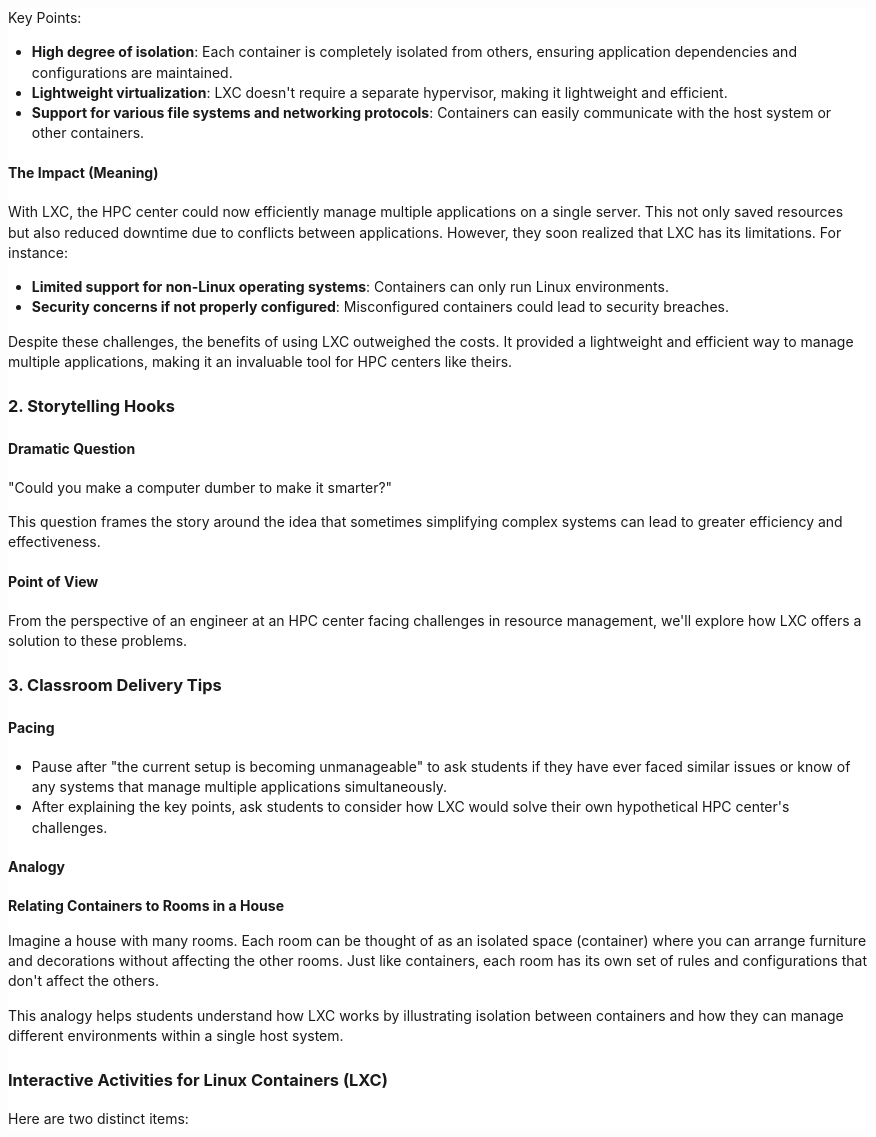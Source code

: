 Key Points:

*   **High degree of isolation**: Each container is completely isolated from others, ensuring application dependencies and configurations are maintained.
*   **Lightweight virtualization**: LXC doesn't require a separate hypervisor, making it lightweight and efficient.
*   **Support for various file systems and networking protocols**: Containers can easily communicate with the host system or other containers.

#### The Impact (Meaning)
With LXC, the HPC center could now efficiently manage multiple applications on a single server. This not only saved resources but also reduced downtime due to conflicts between applications. However, they soon realized that LXC has its limitations. For instance:

*   **Limited support for non-Linux operating systems**: Containers can only run Linux environments.
*   **Security concerns if not properly configured**: Misconfigured containers could lead to security breaches.

Despite these challenges, the benefits of using LXC outweighed the costs. It provided a lightweight and efficient way to manage multiple applications, making it an invaluable tool for HPC centers like theirs.

### 2. Storytelling Hooks

#### Dramatic Question
"Could you make a computer dumber to make it smarter?"

This question frames the story around the idea that sometimes simplifying complex systems can lead to greater efficiency and effectiveness.

#### Point of View
From the perspective of an engineer at an HPC center facing challenges in resource management, we'll explore how LXC offers a solution to these problems.

### 3. Classroom Delivery Tips

#### Pacing
-   Pause after "the current setup is becoming unmanageable" to ask students if they have ever faced similar issues or know of any systems that manage multiple applications simultaneously.
-   After explaining the key points, ask students to consider how LXC would solve their own hypothetical HPC center's challenges.

#### Analogy
**Relating Containers to Rooms in a House**

Imagine a house with many rooms. Each room can be thought of as an isolated space (container) where you can arrange furniture and decorations without affecting the other rooms. Just like containers, each room has its own set of rules and configurations that don't affect the others.

This analogy helps students understand how LXC works by illustrating isolation between containers and how they can manage different environments within a single host system.

### Interactive Activities for Linux Containers (LXC)
Here are two distinct items:
